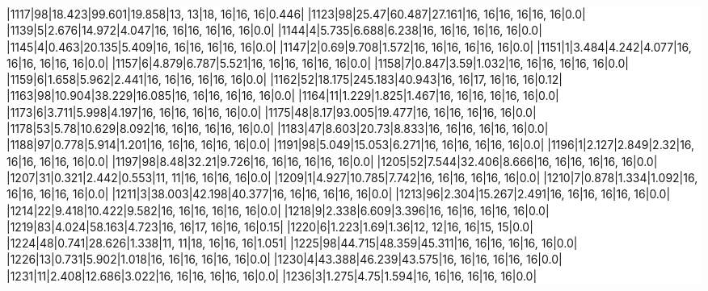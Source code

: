 |1117|98|18.423|99.601|19.858|13, 13|18, 16|16, 16|0.446|
|1123|98|25.47|60.487|27.161|16, 16|16, 16|16, 16|0.0|
|1139|5|2.676|14.972|4.047|16, 16|16, 16|16, 16|0.0|
|1144|4|5.735|6.688|6.238|16, 16|16, 16|16, 16|0.0|
|1145|4|0.463|20.135|5.409|16, 16|16, 16|16, 16|0.0|
|1147|2|0.69|9.708|1.572|16, 16|16, 16|16, 16|0.0|
|1151|1|3.484|4.242|4.077|16, 16|16, 16|16, 16|0.0|
|1157|6|4.879|6.787|5.521|16, 16|16, 16|16, 16|0.0|
|1158|7|0.847|3.59|1.032|16, 16|16, 16|16, 16|0.0|
|1159|6|1.658|5.962|2.441|16, 16|16, 16|16, 16|0.0|
|1162|52|18.175|245.183|40.943|16, 16|17, 16|16, 16|0.12|
|1163|98|10.904|38.229|16.085|16, 16|16, 16|16, 16|0.0|
|1164|11|1.229|1.825|1.467|16, 16|16, 16|16, 16|0.0|
|1173|6|3.711|5.998|4.197|16, 16|16, 16|16, 16|0.0|
|1175|48|8.17|93.005|19.477|16, 16|16, 16|16, 16|0.0|
|1178|53|5.78|10.629|8.092|16, 16|16, 16|16, 16|0.0|
|1183|47|8.603|20.73|8.833|16, 16|16, 16|16, 16|0.0|
|1188|97|0.778|5.914|1.201|16, 16|16, 16|16, 16|0.0|
|1191|98|5.049|15.053|6.271|16, 16|16, 16|16, 16|0.0|
|1196|1|2.127|2.849|2.32|16, 16|16, 16|16, 16|0.0|
|1197|98|8.48|32.21|9.726|16, 16|16, 16|16, 16|0.0|
|1205|52|7.544|32.406|8.666|16, 16|16, 16|16, 16|0.0|
|1207|31|0.321|2.442|0.553|11, 11|16, 16|16, 16|0.0|
|1209|1|4.927|10.785|7.742|16, 16|16, 16|16, 16|0.0|
|1210|7|0.878|1.334|1.092|16, 16|16, 16|16, 16|0.0|
|1211|3|38.003|42.198|40.377|16, 16|16, 16|16, 16|0.0|
|1213|96|2.304|15.267|2.491|16, 16|16, 16|16, 16|0.0|
|1214|22|9.418|10.422|9.582|16, 16|16, 16|16, 16|0.0|
|1218|9|2.338|6.609|3.396|16, 16|16, 16|16, 16|0.0|
|1219|83|4.024|58.163|4.723|16, 16|17, 16|16, 16|0.15|
|1220|6|1.223|1.69|1.36|12, 12|16, 16|15, 15|0.0|
|1224|48|0.741|28.626|1.338|11, 11|18, 16|16, 16|1.051|
|1225|98|44.715|48.359|45.311|16, 16|16, 16|16, 16|0.0|
|1226|13|0.731|5.902|1.018|16, 16|16, 16|16, 16|0.0|
|1230|4|43.388|46.239|43.575|16, 16|16, 16|16, 16|0.0|
|1231|11|2.408|12.686|3.022|16, 16|16, 16|16, 16|0.0|
|1236|3|1.275|4.75|1.594|16, 16|16, 16|16, 16|0.0|